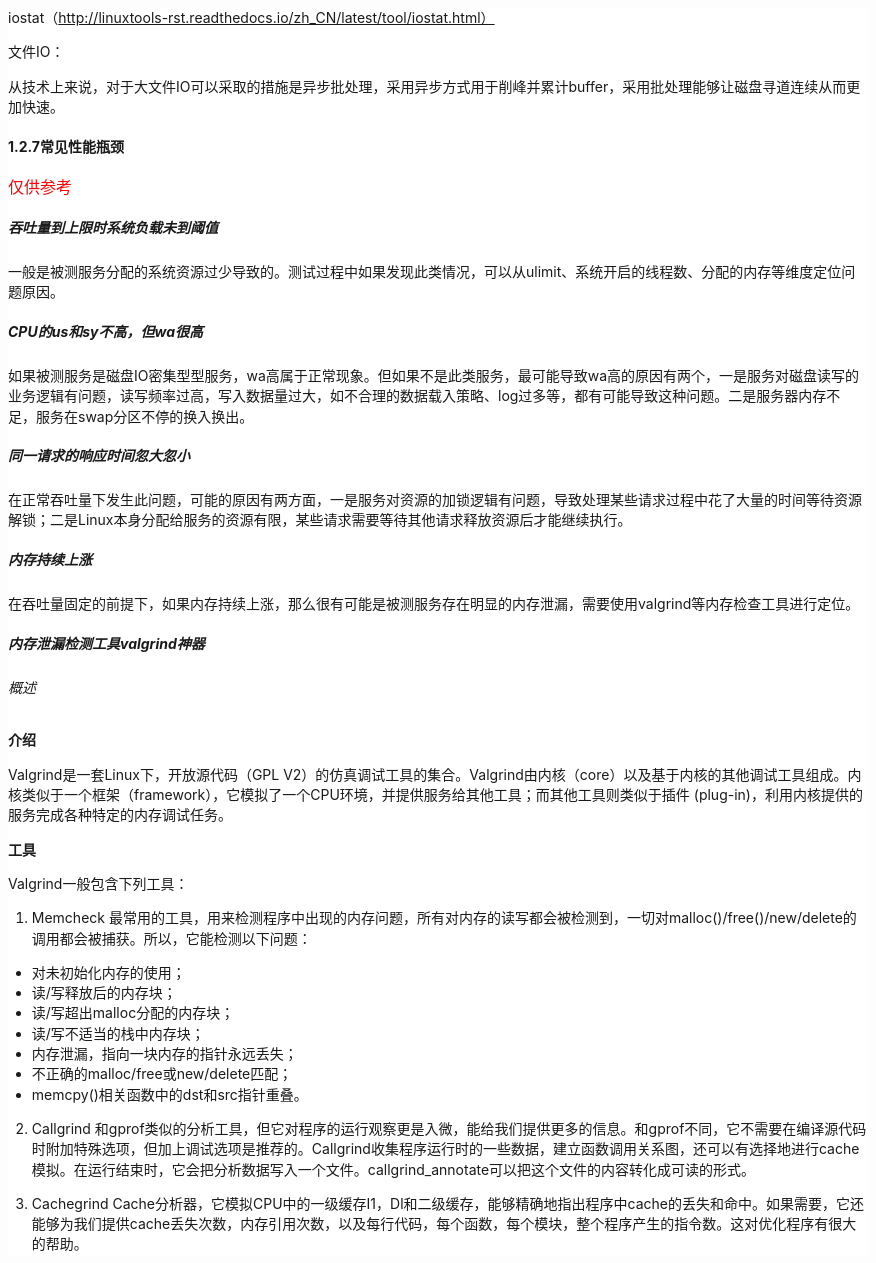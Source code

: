 iostat（http://linuxtools-rst.readthedocs.io/zh_CN/latest/tool/iostat.html）

文件IO：

从技术上来说，对于大文件IO可以采取的措施是异步批处理，采用异步方式用于削峰并累计buffer，采用批处理能够让磁盘寻道连续从而更加快速。

#### 1.2.7常见性能瓶颈
<font color=#FF0000 size=3 face="微软雅黑" >仅供参考</font>

##### 吞吐量到上限时系统负载未到阈值

一般是被测服务分配的系统资源过少导致的。测试过程中如果发现此类情况，可以从ulimit、系统开启的线程数、分配的内存等维度定位问题原因。

##### CPU的us和sy不高，但wa很高

如果被测服务是磁盘IO密集型型服务，wa高属于正常现象。但如果不是此类服务，最可能导致wa高的原因有两个，一是服务对磁盘读写的业务逻辑有问题，读写频率过高，写入数据量过大，如不合理的数据载入策略、log过多等，都有可能导致这种问题。二是服务器内存不足，服务在swap分区不停的换入换出。

##### 同一请求的响应时间忽大忽小

在正常吞吐量下发生此问题，可能的原因有两方面，一是服务对资源的加锁逻辑有问题，导致处理某些请求过程中花了大量的时间等待资源解锁；二是Linux本身分配给服务的资源有限，某些请求需要等待其他请求释放资源后才能继续执行。

##### 内存持续上涨

在吞吐量固定的前提下，如果内存持续上涨，那么很有可能是被测服务存在明显的内存泄漏，需要使用valgrind等内存检查工具进行定位。

##### 内存泄漏检测工具valgrind神器

###### 概述

**介绍**

Valgrind是一套Linux下，开放源代码（GPL V2）的仿真调试工具的集合。Valgrind由内核（core）以及基于内核的其他调试工具组成。内核类似于一个框架（framework），它模拟了一个CPU环境，并提供服务给其他工具；而其他工具则类似于插件 (plug-in)，利用内核提供的服务完成各种特定的内存调试任务。

**工具**

Valgrind一般包含下列工具：

1. Memcheck
最常用的工具，用来检测程序中出现的内存问题，所有对内存的读写都会被检测到，一切对malloc()/free()/new/delete的调用都会被捕获。所以，它能检测以下问题：
- 对未初始化内存的使用；
- 读/写释放后的内存块；
- 读/写超出malloc分配的内存块；
- 读/写不适当的栈中内存块；
- 内存泄漏，指向一块内存的指针永远丢失；
- 不正确的malloc/free或new/delete匹配；
- memcpy()相关函数中的dst和src指针重叠。

2. Callgrind
和gprof类似的分析工具，但它对程序的运行观察更是入微，能给我们提供更多的信息。和gprof不同，它不需要在编译源代码时附加特殊选项，但加上调试选项是推荐的。Callgrind收集程序运行时的一些数据，建立函数调用关系图，还可以有选择地进行cache模拟。在运行结束时，它会把分析数据写入一个文件。callgrind_annotate可以把这个文件的内容转化成可读的形式。

3. Cachegrind
Cache分析器，它模拟CPU中的一级缓存I1，Dl和二级缓存，能够精确地指出程序中cache的丢失和命中。如果需要，它还能够为我们提供cache丢失次数，内存引用次数，以及每行代码，每个函数，每个模块，整个程序产生的指令数。这对优化程序有很大的帮助。
